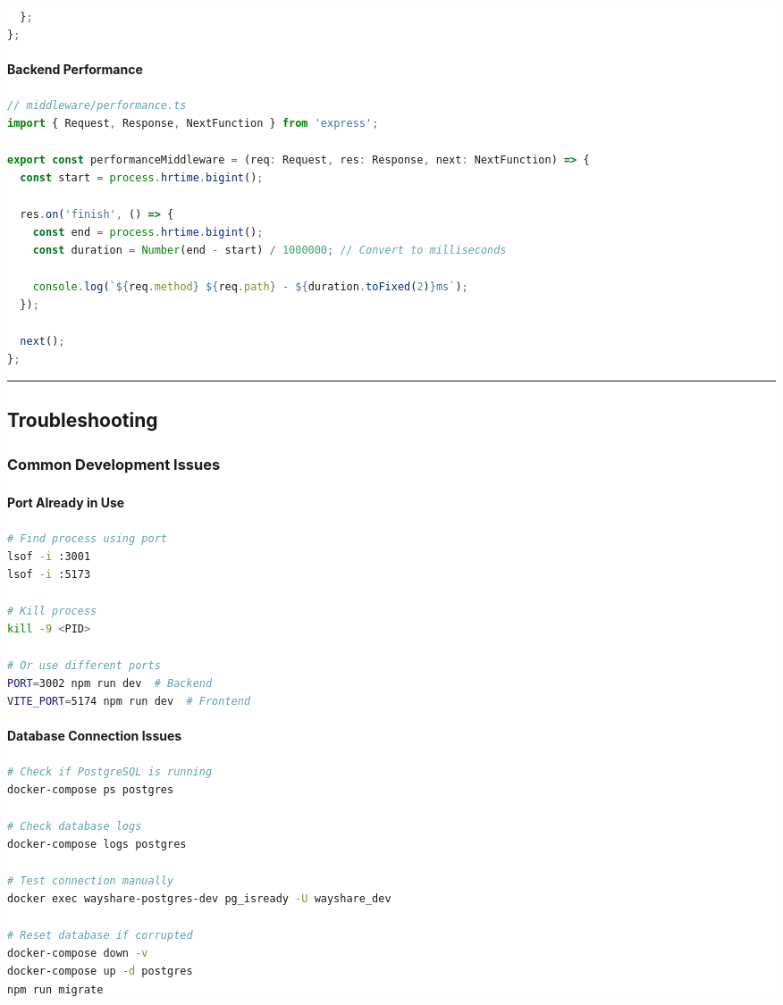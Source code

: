 ```typescript
  };
};
```

#### Backend Performance
```typescript
// middleware/performance.ts
import { Request, Response, NextFunction } from 'express';

export const performanceMiddleware = (req: Request, res: Response, next: NextFunction) => {
  const start = process.hrtime.bigint();
  
  res.on('finish', () => {
    const end = process.hrtime.bigint();
    const duration = Number(end - start) / 1000000; // Convert to milliseconds
    
    console.log(`${req.method} ${req.path} - ${duration.toFixed(2)}ms`);
  });
  
  next();
};
```

---

## Troubleshooting

### Common Development Issues

#### Port Already in Use
```bash
# Find process using port
lsof -i :3001
lsof -i :5173

# Kill process
kill -9 <PID>

# Or use different ports
PORT=3002 npm run dev  # Backend
VITE_PORT=5174 npm run dev  # Frontend
```

#### Database Connection Issues
```bash
# Check if PostgreSQL is running
docker-compose ps postgres

# Check database logs
docker-compose logs postgres

# Test connection manually
docker exec wayshare-postgres-dev pg_isready -U wayshare_dev

# Reset database if corrupted
docker-compose down -v
docker-compose up -d postgres
npm run migrate
```
